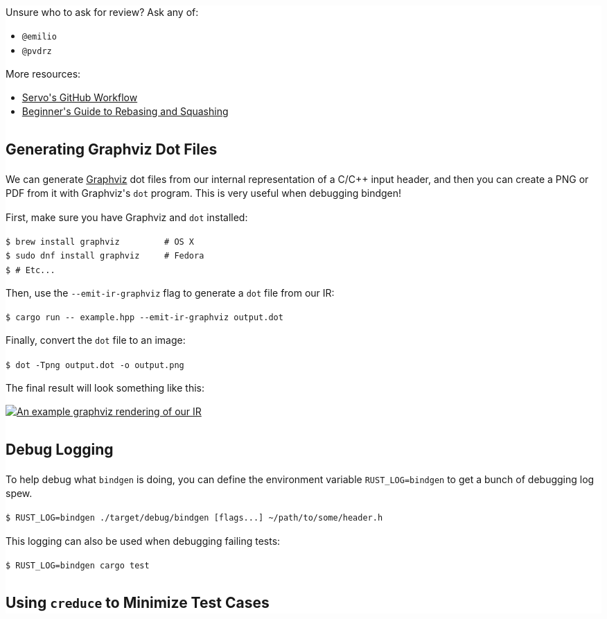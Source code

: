 Unsure who to ask for review? Ask any of:

* `@emilio`
* `@pvdrz`

More resources:

* [Servo's GitHub Workflow](https://github.com/servo/servo/wiki/Github-workflow)
* [Beginner's Guide to Rebasing and Squashing](https://github.com/servo/servo/wiki/Beginner's-guide-to-rebasing-and-squashing)

## Generating Graphviz Dot Files

We can generate [Graphviz](http://graphviz.org/pdf/dotguide.pdf) dot files from
our internal representation of a C/C++ input header, and then you can create a
PNG or PDF from it with Graphviz's `dot` program. This is very useful when
debugging bindgen!

First, make sure you have Graphviz and `dot` installed:

```
$ brew install graphviz         # OS X
$ sudo dnf install graphviz     # Fedora
$ # Etc...
```

Then, use the `--emit-ir-graphviz` flag to generate a `dot` file from our IR:

```
$ cargo run -- example.hpp --emit-ir-graphviz output.dot
```

Finally, convert the `dot` file to an image:

```
$ dot -Tpng output.dot -o output.png
```

The final result will look something like this:

[![An example graphviz rendering of our IR](./example-graphviz-ir.png)](./example-graphviz-ir.png)

## Debug Logging

To help debug what `bindgen` is doing, you can define the environment variable
`RUST_LOG=bindgen` to get a bunch of debugging log spew.

```
$ RUST_LOG=bindgen ./target/debug/bindgen [flags...] ~/path/to/some/header.h
```

This logging can also be used when debugging failing tests:

```
$ RUST_LOG=bindgen cargo test
```

## Using `creduce` to Minimize Test Cases


[coc]: https://www.rust-lang.org/policies/code-of-conduct
[prettyplease]: https://github.com/dtolnay/prettyplease